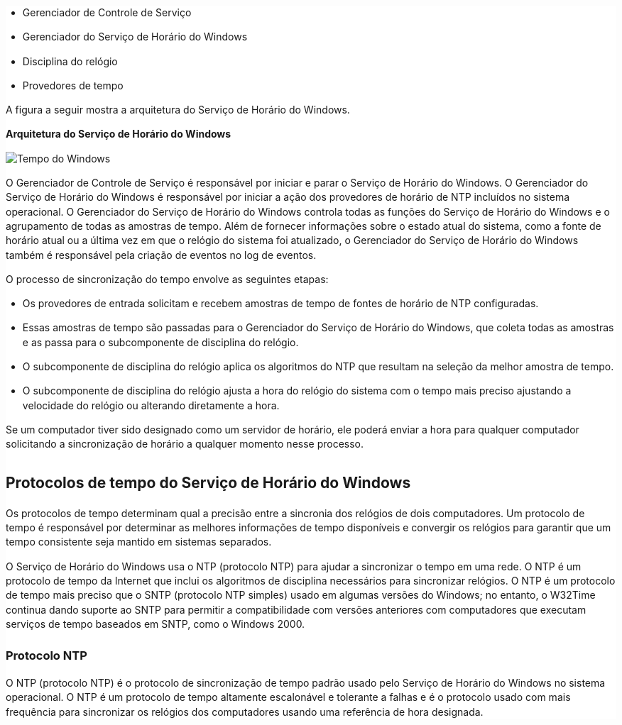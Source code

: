 -   Gerenciador de Controle de Serviço

-   Gerenciador do Serviço de Horário do Windows

-   Disciplina do relógio

-   Provedores de tempo

A figura a seguir mostra a arquitetura do Serviço de Horário do Windows.

**Arquitetura do Serviço de Horário do Windows**

![Tempo do Windows](../media/Windows-Time-Service/How-the-Windows-Time-Service-Works/trnt_sec_arcc.gif)

O Gerenciador de Controle de Serviço é responsável por iniciar e parar o Serviço de Horário do Windows. O Gerenciador do Serviço de Horário do Windows é responsável por iniciar a ação dos provedores de horário de NTP incluídos no sistema operacional. O Gerenciador do Serviço de Horário do Windows controla todas as funções do Serviço de Horário do Windows e o agrupamento de todas as amostras de tempo. Além de fornecer informações sobre o estado atual do sistema, como a fonte de horário atual ou a última vez em que o relógio do sistema foi atualizado, o Gerenciador do Serviço de Horário do Windows também é responsável pela criação de eventos no log de eventos.

O processo de sincronização do tempo envolve as seguintes etapas:

-   Os provedores de entrada solicitam e recebem amostras de tempo de fontes de horário de NTP configuradas.

-   Essas amostras de tempo são passadas para o Gerenciador do Serviço de Horário do Windows, que coleta todas as amostras e as passa para o subcomponente de disciplina do relógio.

-   O subcomponente de disciplina do relógio aplica os algoritmos do NTP que resultam na seleção da melhor amostra de tempo.

-   O subcomponente de disciplina do relógio ajusta a hora do relógio do sistema com o tempo mais preciso ajustando a velocidade do relógio ou alterando diretamente a hora.

Se um computador tiver sido designado como um servidor de horário, ele poderá enviar a hora para qualquer computador solicitando a sincronização de horário a qualquer momento nesse processo.

## <a name="windows-time-service-time-protocols"></a>Protocolos de tempo do Serviço de Horário do Windows

Os protocolos de tempo determinam qual a precisão entre a sincronia dos relógios de dois computadores. Um protocolo de tempo é responsável por determinar as melhores informações de tempo disponíveis e convergir os relógios para garantir que um tempo consistente seja mantido em sistemas separados.

O Serviço de Horário do Windows usa o NTP (protocolo NTP) para ajudar a sincronizar o tempo em uma rede. O NTP é um protocolo de tempo da Internet que inclui os algoritmos de disciplina necessários para sincronizar relógios. O NTP é um protocolo de tempo mais preciso que o SNTP (protocolo NTP simples) usado em algumas versões do Windows; no entanto, o W32Time continua dando suporte ao SNTP para permitir a compatibilidade com versões anteriores com computadores que executam serviços de tempo baseados em SNTP, como o Windows 2000.

### <a name="network-time-protocol"></a>Protocolo NTP
O NTP (protocolo NTP) é o protocolo de sincronização de tempo padrão usado pelo Serviço de Horário do Windows no sistema operacional. O NTP é um protocolo de tempo altamente escalonável e tolerante a falhas e é o protocolo usado com mais frequência para sincronizar os relógios dos computadores usando uma referência de hora designada.
